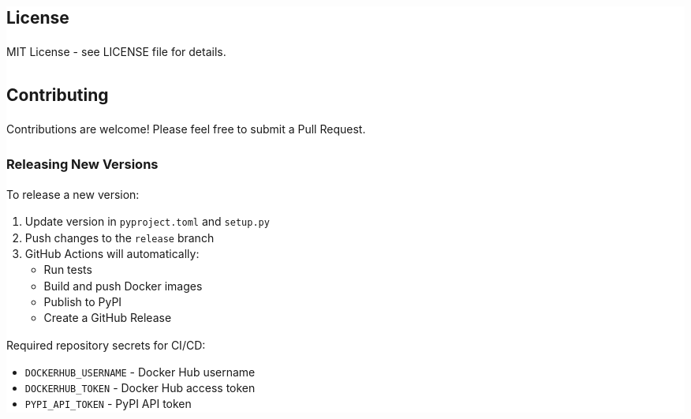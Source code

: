 ## License

MIT License - see LICENSE file for details.

## Contributing

Contributions are welcome! Please feel free to submit a Pull Request.

### Releasing New Versions

To release a new version:

1. Update version in `pyproject.toml` and `setup.py`
2. Push changes to the `release` branch
3. GitHub Actions will automatically:
    - Run tests
    - Build and push Docker images
    - Publish to PyPI
    - Create a GitHub Release

Required repository secrets for CI/CD:

- `DOCKERHUB_USERNAME` - Docker Hub username
- `DOCKERHUB_TOKEN` - Docker Hub access token
- `PYPI_API_TOKEN` - PyPI API token
